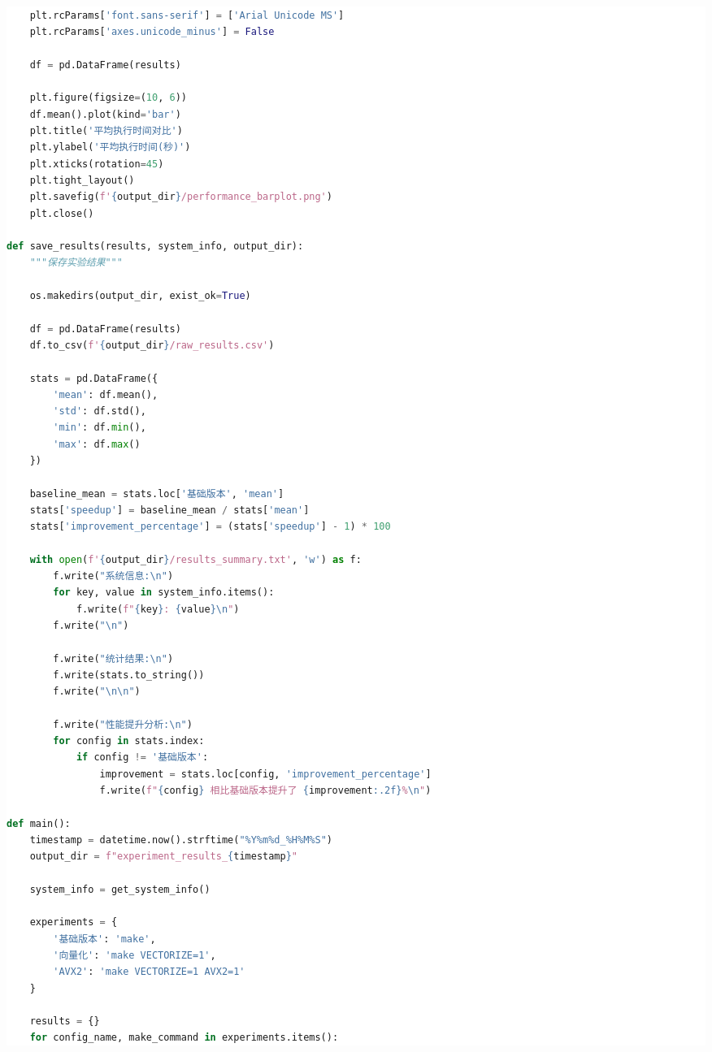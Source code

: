 ```python
    plt.rcParams['font.sans-serif'] = ['Arial Unicode MS'] 
    plt.rcParams['axes.unicode_minus'] = False 
    
    df = pd.DataFrame(results)
    
    plt.figure(figsize=(10, 6))
    df.mean().plot(kind='bar')
    plt.title('平均执行时间对比')
    plt.ylabel('平均执行时间(秒)')
    plt.xticks(rotation=45)
    plt.tight_layout()
    plt.savefig(f'{output_dir}/performance_barplot.png')
    plt.close()

def save_results(results, system_info, output_dir):
    """保存实验结果"""

    os.makedirs(output_dir, exist_ok=True)
    
    df = pd.DataFrame(results)
    df.to_csv(f'{output_dir}/raw_results.csv')
    
    stats = pd.DataFrame({
        'mean': df.mean(),
        'std': df.std(),
        'min': df.min(),
        'max': df.max()
    })
    
    baseline_mean = stats.loc['基础版本', 'mean']
    stats['speedup'] = baseline_mean / stats['mean']
    stats['improvement_percentage'] = (stats['speedup'] - 1) * 100

    with open(f'{output_dir}/results_summary.txt', 'w') as f:
        f.write("系统信息:\n")
        for key, value in system_info.items():
            f.write(f"{key}: {value}\n")
        f.write("\n")
        
        f.write("统计结果:\n")
        f.write(stats.to_string())
        f.write("\n\n")
        
        f.write("性能提升分析:\n")
        for config in stats.index:
            if config != '基础版本':
                improvement = stats.loc[config, 'improvement_percentage']
                f.write(f"{config} 相比基础版本提升了 {improvement:.2f}%\n")

def main():
    timestamp = datetime.now().strftime("%Y%m%d_%H%M%S")
    output_dir = f"experiment_results_{timestamp}"
    
    system_info = get_system_info()
    
    experiments = {
        '基础版本': 'make',
        '向量化': 'make VECTORIZE=1',
        'AVX2': 'make VECTORIZE=1 AVX2=1'
    }
    
    results = {}
    for config_name, make_command in experiments.items():
```
